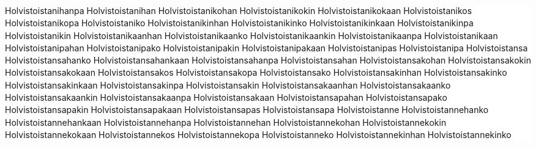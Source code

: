 Holvistoistanihanpa
Holvistoistanihan
Holvistoistanikohan
Holvistoistanikokin
Holvistoistanikokaan
Holvistoistanikos
Holvistoistanikopa
Holvistoistaniko
Holvistoistanikinhan
Holvistoistanikinko
Holvistoistanikinkaan
Holvistoistanikinpa
Holvistoistanikin
Holvistoistanikaanhan
Holvistoistanikaanko
Holvistoistanikaankin
Holvistoistanikaanpa
Holvistoistanikaan
Holvistoistanipahan
Holvistoistanipako
Holvistoistanipakin
Holvistoistanipakaan
Holvistoistanipas
Holvistoistanipa
Holvistoistansa
Holvistoistansahanko
Holvistoistansahankaan
Holvistoistansahanpa
Holvistoistansahan
Holvistoistansakohan
Holvistoistansakokin
Holvistoistansakokaan
Holvistoistansakos
Holvistoistansakopa
Holvistoistansako
Holvistoistansakinhan
Holvistoistansakinko
Holvistoistansakinkaan
Holvistoistansakinpa
Holvistoistansakin
Holvistoistansakaanhan
Holvistoistansakaanko
Holvistoistansakaankin
Holvistoistansakaanpa
Holvistoistansakaan
Holvistoistansapahan
Holvistoistansapako
Holvistoistansapakin
Holvistoistansapakaan
Holvistoistansapas
Holvistoistansapa
Holvistoistanne
Holvistoistannehanko
Holvistoistannehankaan
Holvistoistannehanpa
Holvistoistannehan
Holvistoistannekohan
Holvistoistannekokin
Holvistoistannekokaan
Holvistoistannekos
Holvistoistannekopa
Holvistoistanneko
Holvistoistannekinhan
Holvistoistannekinko